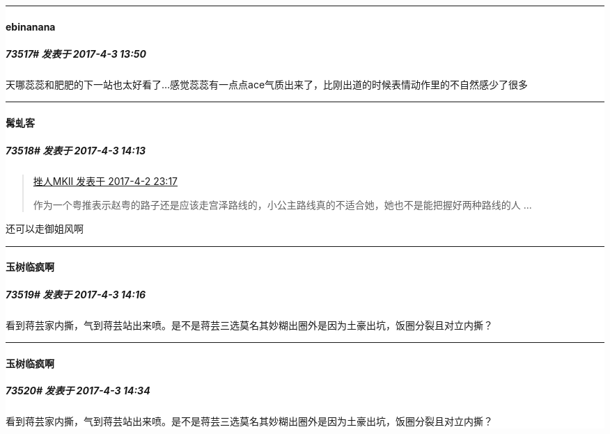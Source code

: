 




-----

####  ebinanana  
##### 73517#       发表于 2017-4-3 13:50




天哪蕊蕊和肥肥的下一站也太好看了…感觉蕊蕊有一点点ace气质出来了，比刚出道的时候表情动作里的不自然感少了很多







-----

####  髯虬客  
##### 73518#       发表于 2017-4-3 14:13



<blockquote><a href="httphttps://bbs.saraba1st.com/2b/forum.php?mod=redirect&amp;goto=findpost&amp;pid=35564473&amp;ptid=1105387" target="_blank">挫人MKII 发表于 2017-4-2 23:17</a>

作为一个粤推表示赵粤的路子还是应该走宫泽路线的，小公主路线真的不适合她，她也不是能把握好两种路线的人 ...</blockquote>
还可以走御姐风啊







-----

####  玉树临疯啊  
##### 73519#       发表于 2017-4-3 14:16




看到蒋芸家内撕，气到蒋芸站出来喷。是不是蒋芸三选莫名其妙糊出圈外是因为土豪出坑，饭圈分裂且对立内撕？







-----

####  玉树临疯啊  
##### 73520#       发表于 2017-4-3 14:34




看到蒋芸家内撕，气到蒋芸站出来喷。是不是蒋芸三选莫名其妙糊出圈外是因为土豪出坑，饭圈分裂且对立内撕？





